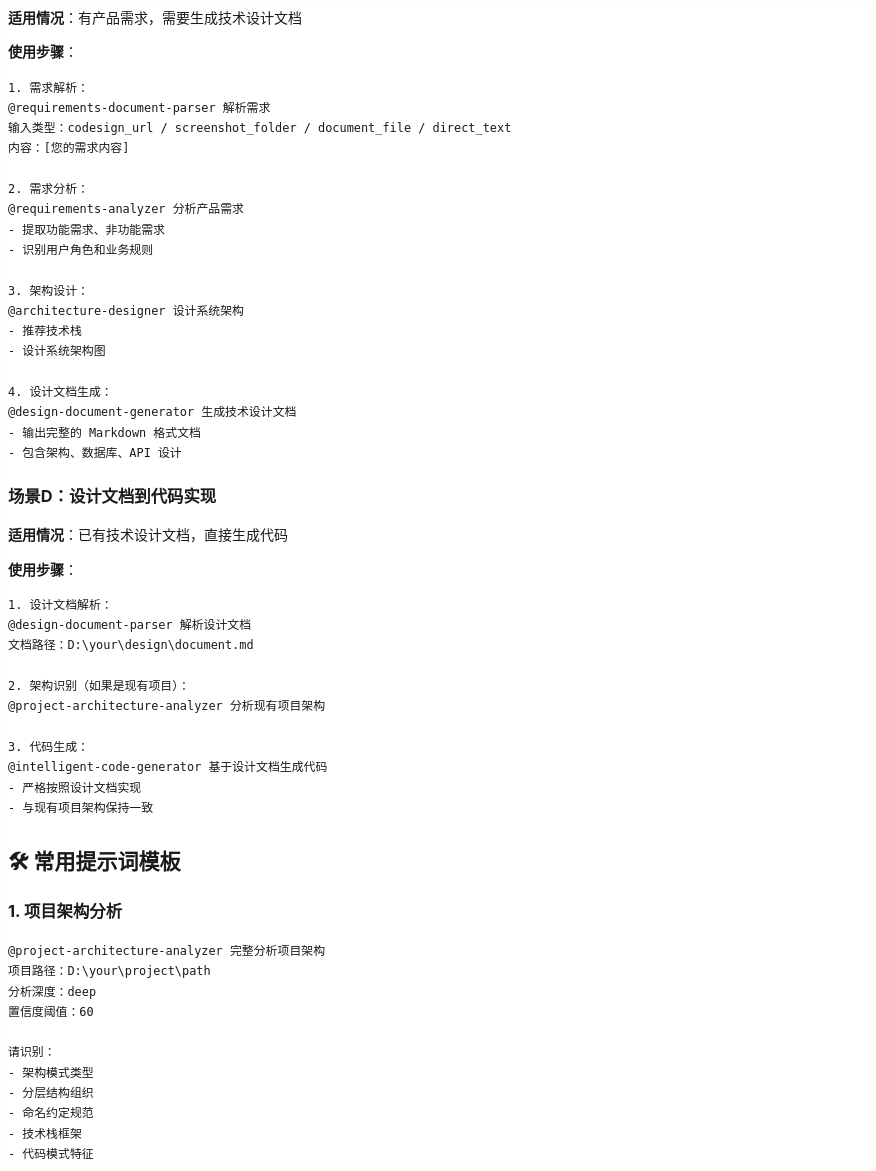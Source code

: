 **适用情况**：有产品需求，需要生成技术设计文档

**使用步骤**：
```
1. 需求解析：
@requirements-document-parser 解析需求
输入类型：codesign_url / screenshot_folder / document_file / direct_text
内容：[您的需求内容]

2. 需求分析：
@requirements-analyzer 分析产品需求
- 提取功能需求、非功能需求
- 识别用户角色和业务规则

3. 架构设计：
@architecture-designer 设计系统架构
- 推荐技术栈
- 设计系统架构图

4. 设计文档生成：
@design-document-generator 生成技术设计文档
- 输出完整的 Markdown 格式文档
- 包含架构、数据库、API 设计
```

### 场景D：设计文档到代码实现

**适用情况**：已有技术设计文档，直接生成代码

**使用步骤**：
```
1. 设计文档解析：
@design-document-parser 解析设计文档
文档路径：D:\your\design\document.md

2. 架构识别（如果是现有项目）：
@project-architecture-analyzer 分析现有项目架构

3. 代码生成：
@intelligent-code-generator 基于设计文档生成代码
- 严格按照设计文档实现
- 与现有项目架构保持一致
```

## 🛠️ 常用提示词模板

### 1. 项目架构分析
```
@project-architecture-analyzer 完整分析项目架构
项目路径：D:\your\project\path
分析深度：deep
置信度阈值：60

请识别：
- 架构模式类型
- 分层结构组织
- 命名约定规范
- 技术栈框架
- 代码模式特征
```
